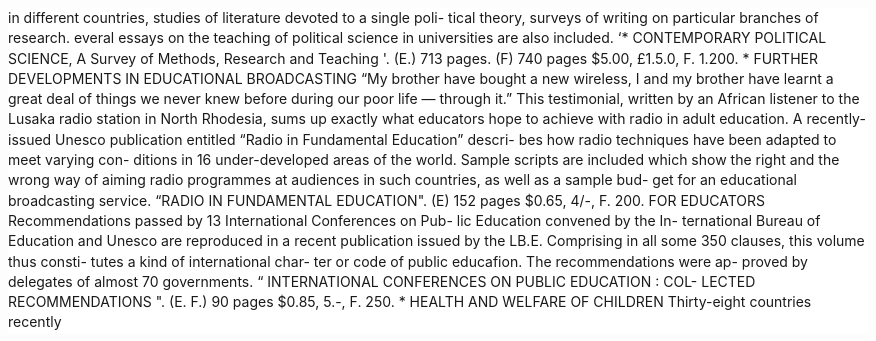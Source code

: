 in different countries, studies of 
literature devoted to a single poli- 
tical theory, surveys of writing on 
particular branches of research. 
everal essays on the teaching of 
political science in universities are 
also included. 
‘* CONTEMPORARY POLITICAL 
SCIENCE, A Survey of Methods, 
Research and Teaching '. 
(E.) 713 pages. (F) 740 pages $5.00, 
£1.5.0, F. 1.200. 
* 
FURTHER DEVELOPMENTS 
IN EDUCATIONAL 
BROADCASTING 
“My brother have bought a new 
wireless, I and my brother have 
learnt a great deal of things we 
never knew before during our poor 
life — through it.” 
This testimonial, written by an 
African listener to the Lusaka 
radio station in North Rhodesia, 
sums up exactly what educators 
hope to achieve with radio in adult 
education. A recently-issued 
Unesco publication entitled “Radio 
in Fundamental Education” descri- 
bes how radio techniques have 
been adapted to meet varying con- 
ditions in 16 under-developed areas 
of the world. Sample scripts are 
included which show the right and 
the wrong way of aiming radio 
programmes at audiences in such 
countries, as well as a sample bud- 
get for an educational broadcasting 
service. 
“RADIO IN FUNDAMENTAL 
EDUCATION". 
(E) 152 pages $0.65, 4/-, F. 200. 
FOR EDUCATORS 
Recommendations passed by 13 
International Conferences on Pub- 
lic Education convened by the In- 
ternational Bureau of Education 
and Unesco are reproduced in a 
recent publication issued by the 
LB.E. Comprising in all some 350 
clauses, this volume thus consti- 
tutes a kind of international char- 
ter or code of public educafion. 
The recommendations were ap- 
proved by delegates of almost 
70 governments. 
“ INTERNATIONAL CONFERENCES 
ON PUBLIC EDUCATION : COL- 
LECTED RECOMMENDATIONS ". 
(E. F.) 90 pages $0.85, 5.-, F. 250. 
* 
HEALTH AND WELFARE 
OF CHILDREN 
Thirty-eight countries recently 